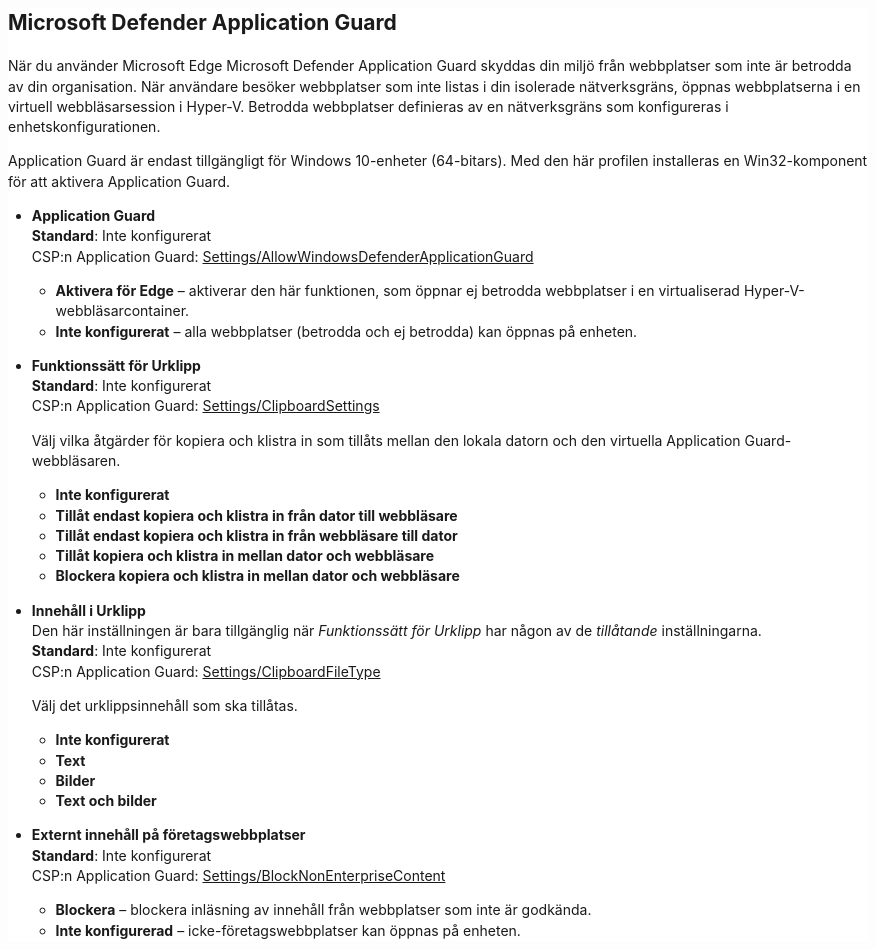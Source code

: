 ## <a name="microsoft-defender-application-guard"></a>Microsoft Defender Application Guard  

När du använder Microsoft Edge Microsoft Defender Application Guard skyddas din miljö från webbplatser som inte är betrodda av din organisation. När användare besöker webbplatser som inte listas i din isolerade nätverksgräns, öppnas webbplatserna i en virtuell webbläsarsession i Hyper-V. Betrodda webbplatser definieras av en nätverksgräns som konfigureras i enhetskonfigurationen.  

Application Guard är endast tillgängligt för Windows 10-enheter (64-bitars). Med den här profilen installeras en Win32-komponent för att aktivera Application Guard.  

- **Application Guard**  
  **Standard**: Inte konfigurerat  
   CSP:n Application Guard: [Settings/AllowWindowsDefenderApplicationGuard](https://docs.microsoft.com/windows/client-management/mdm/windowsdefenderapplicationguard-csp#allowwindowsdefenderapplicationguard)  

  - **Aktivera för Edge** – aktiverar den här funktionen, som öppnar ej betrodda webbplatser i en virtualiserad Hyper-V-webbläsarcontainer.  
  - **Inte konfigurerat** – alla webbplatser (betrodda och ej betrodda) kan öppnas på enheten.  

- **Funktionssätt för Urklipp**  
  **Standard**: Inte konfigurerat  
   CSP:n Application Guard: [Settings/ClipboardSettings](https://go.microsoft.com/fwlink/?linkid=872351)  

  Välj vilka åtgärder för kopiera och klistra in som tillåts mellan den lokala datorn och den virtuella Application Guard-webbläsaren.  
  - **Inte konfigurerat**  
  - **Tillåt endast kopiera och klistra in från dator till webbläsare**  
  - **Tillåt endast kopiera och klistra in från webbläsare till dator**  
  - **Tillåt kopiera och klistra in mellan dator och webbläsare**  
  - **Blockera kopiera och klistra in mellan dator och webbläsare**  

- **Innehåll i Urklipp**  
  Den här inställningen är bara tillgänglig när *Funktionssätt för Urklipp* har någon av de *tillåtande* inställningarna.  
  **Standard**: Inte konfigurerat  
  CSP:n Application Guard: [Settings/ClipboardFileType](https://docs.microsoft.com/windows/client-management/mdm/windowsdefenderapplicationguard-csp#clipboardfiletype)  

  Välj det urklippsinnehåll som ska tillåtas.  
  - **Inte konfigurerat**  
  - **Text**  
  - **Bilder**  
  - **Text och bilder**  

- **Externt innehåll på företagswebbplatser**  
  **Standard**: Inte konfigurerat  
  CSP:n Application Guard: [Settings/BlockNonEnterpriseContent](https://go.microsoft.com/fwlink/?linkid=872352)  

  - **Blockera** – blockera inläsning av innehåll från webbplatser som inte är godkända.  
  - **Inte konfigurerad** – icke-företagswebbplatser kan öppnas på enheten.  
 